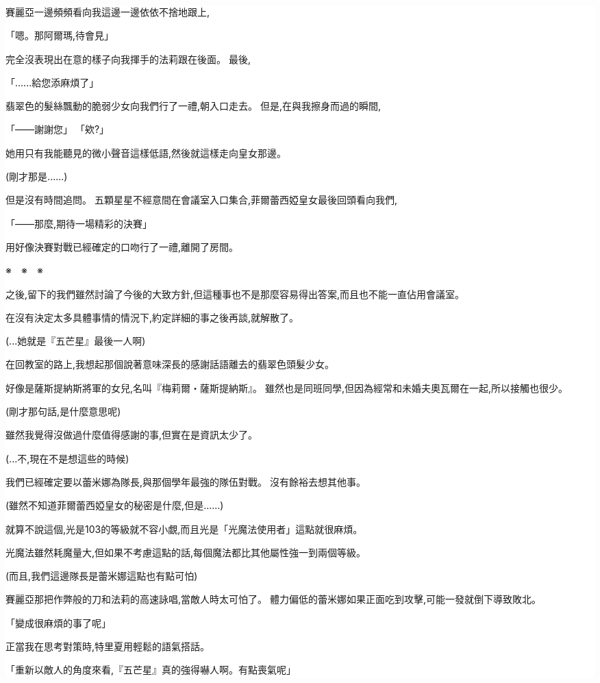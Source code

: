 賽麗亞一邊頻頻看向我這邊一邊依依不捨地跟上,

「嗯。那阿爾瑪,待會見」

完全沒表現出在意的樣子向我揮手的法莉跟在後面。
最後,

「......給您添麻煩了」

翡翠色的髮絲飄動的脆弱少女向我們行了一禮,朝入口走去。
但是,在與我擦身而過的瞬間,

「——謝謝您」
「欸?」

她用只有我能聽見的微小聲音這樣低語,然後就這樣走向皇女那邊。

(剛才那是......)

但是沒有時間追問。
五顆星星不經意間在會議室入口集合,菲爾蕾西婭皇女最後回頭看向我們,

「——那麼,期待一場精彩的決賽」

用好像決賽對戰已經確定的口吻行了一禮,離開了房間。

※　※　※

之後,留下的我們雖然討論了今後的大致方針,但這種事也不是那麼容易得出答案,而且也不能一直佔用會議室。

在沒有決定太多具體事情的情況下,約定詳細的事之後再談,就解散了。

(...她就是『五芒星』最後一人啊)

在回教室的路上,我想起那個說著意味深長的感謝話語離去的翡翠色頭髮少女。

好像是薩斯提納斯將軍的女兒,名叫『梅莉爾・薩斯提納斯』。
雖然也是同班同學,但因為經常和未婚夫奧瓦爾在一起,所以接觸也很少。

(剛才那句話,是什麼意思呢)

雖然我覺得沒做過什麼值得感謝的事,但實在是資訊太少了。

(...不,現在不是想這些的時候)

我們已經確定要以蕾米娜為隊長,與那個學年最強的隊伍對戰。
沒有餘裕去想其他事。

(雖然不知道菲爾蕾西婭皇女的秘密是什麼,但是......)

就算不說這個,光是103的等級就不容小覷,而且光是「光魔法使用者」這點就很麻煩。

光魔法雖然耗魔量大,但如果不考慮這點的話,每個魔法都比其他屬性強一到兩個等級。

(而且,我們這邊隊長是蕾米娜這點也有點可怕)

賽麗亞那把作弊般的刀和法莉的高速詠唱,當敵人時太可怕了。
體力偏低的蕾米娜如果正面吃到攻擊,可能一發就倒下導致敗北。

「變成很麻煩的事了呢」

正當我在思考對策時,特里夏用輕鬆的語氣搭話。

「重新以敵人的角度來看,『五芒星』真的強得嚇人啊。有點喪氣呢」
